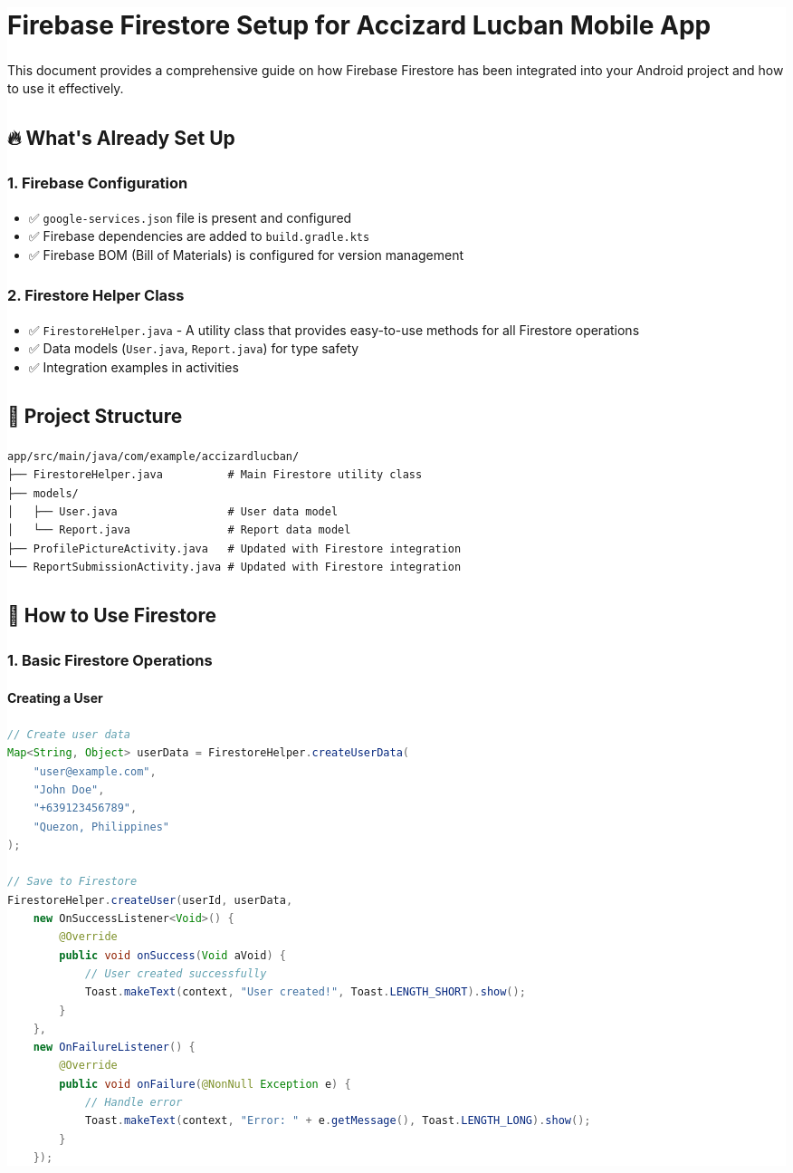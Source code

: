 # Firebase Firestore Setup for Accizard Lucban Mobile App

This document provides a comprehensive guide on how Firebase Firestore has been integrated into your Android project and how to use it effectively.

## 🔥 What's Already Set Up

### 1. Firebase Configuration
- ✅ `google-services.json` file is present and configured
- ✅ Firebase dependencies are added to `build.gradle.kts`
- ✅ Firebase BOM (Bill of Materials) is configured for version management

### 2. Firestore Helper Class
- ✅ `FirestoreHelper.java` - A utility class that provides easy-to-use methods for all Firestore operations
- ✅ Data models (`User.java`, `Report.java`) for type safety
- ✅ Integration examples in activities

## 📁 Project Structure

```
app/src/main/java/com/example/accizardlucban/
├── FirestoreHelper.java          # Main Firestore utility class
├── models/
│   ├── User.java                 # User data model
│   └── Report.java               # Report data model
├── ProfilePictureActivity.java   # Updated with Firestore integration
└── ReportSubmissionActivity.java # Updated with Firestore integration
```

## 🚀 How to Use Firestore

### 1. Basic Firestore Operations

#### Creating a User
```java
// Create user data
Map<String, Object> userData = FirestoreHelper.createUserData(
    "user@example.com",
    "John Doe",
    "+639123456789",
    "Quezon, Philippines"
);

// Save to Firestore
FirestoreHelper.createUser(userId, userData,
    new OnSuccessListener<Void>() {
        @Override
        public void onSuccess(Void aVoid) {
            // User created successfully
            Toast.makeText(context, "User created!", Toast.LENGTH_SHORT).show();
        }
    },
    new OnFailureListener() {
        @Override
        public void onFailure(@NonNull Exception e) {
            // Handle error
            Toast.makeText(context, "Error: " + e.getMessage(), Toast.LENGTH_LONG).show();
        }
    });
```